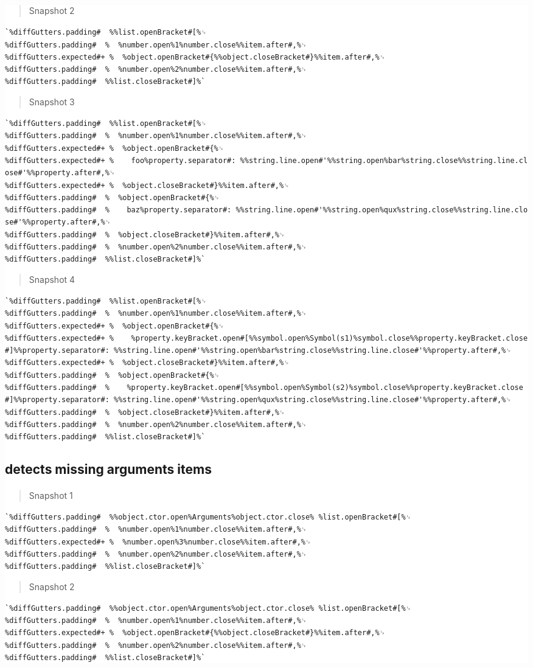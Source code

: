 > Snapshot 2

    `%diffGutters.padding#  %%list.openBracket#[%␊
    %diffGutters.padding#  %  %number.open%1%number.close%%item.after#,%␊
    %diffGutters.expected#+ %  %object.openBracket#{%%object.closeBracket#}%%item.after#,%␊
    %diffGutters.padding#  %  %number.open%2%number.close%%item.after#,%␊
    %diffGutters.padding#  %%list.closeBracket#]%`

> Snapshot 3

    `%diffGutters.padding#  %%list.openBracket#[%␊
    %diffGutters.padding#  %  %number.open%1%number.close%%item.after#,%␊
    %diffGutters.expected#+ %  %object.openBracket#{%␊
    %diffGutters.expected#+ %    foo%property.separator#: %%string.line.open#'%%string.open%bar%string.close%%string.line.close#'%%property.after#,%␊
    %diffGutters.expected#+ %  %object.closeBracket#}%%item.after#,%␊
    %diffGutters.padding#  %  %object.openBracket#{%␊
    %diffGutters.padding#  %    baz%property.separator#: %%string.line.open#'%%string.open%qux%string.close%%string.line.close#'%%property.after#,%␊
    %diffGutters.padding#  %  %object.closeBracket#}%%item.after#,%␊
    %diffGutters.padding#  %  %number.open%2%number.close%%item.after#,%␊
    %diffGutters.padding#  %%list.closeBracket#]%`

> Snapshot 4

    `%diffGutters.padding#  %%list.openBracket#[%␊
    %diffGutters.padding#  %  %number.open%1%number.close%%item.after#,%␊
    %diffGutters.expected#+ %  %object.openBracket#{%␊
    %diffGutters.expected#+ %    %property.keyBracket.open#[%%symbol.open%Symbol(s1)%symbol.close%%property.keyBracket.close#]%%property.separator#: %%string.line.open#'%%string.open%bar%string.close%%string.line.close#'%%property.after#,%␊
    %diffGutters.expected#+ %  %object.closeBracket#}%%item.after#,%␊
    %diffGutters.padding#  %  %object.openBracket#{%␊
    %diffGutters.padding#  %    %property.keyBracket.open#[%%symbol.open%Symbol(s2)%symbol.close%%property.keyBracket.close#]%%property.separator#: %%string.line.open#'%%string.open%qux%string.close%%string.line.close#'%%property.after#,%␊
    %diffGutters.padding#  %  %object.closeBracket#}%%item.after#,%␊
    %diffGutters.padding#  %  %number.open%2%number.close%%item.after#,%␊
    %diffGutters.padding#  %%list.closeBracket#]%`

## detects missing arguments items

> Snapshot 1

    `%diffGutters.padding#  %%object.ctor.open%Arguments%object.ctor.close% %list.openBracket#[%␊
    %diffGutters.padding#  %  %number.open%1%number.close%%item.after#,%␊
    %diffGutters.expected#+ %  %number.open%3%number.close%%item.after#,%␊
    %diffGutters.padding#  %  %number.open%2%number.close%%item.after#,%␊
    %diffGutters.padding#  %%list.closeBracket#]%`

> Snapshot 2

    `%diffGutters.padding#  %%object.ctor.open%Arguments%object.ctor.close% %list.openBracket#[%␊
    %diffGutters.padding#  %  %number.open%1%number.close%%item.after#,%␊
    %diffGutters.expected#+ %  %object.openBracket#{%%object.closeBracket#}%%item.after#,%␊
    %diffGutters.padding#  %  %number.open%2%number.close%%item.after#,%␊
    %diffGutters.padding#  %%list.closeBracket#]%`
